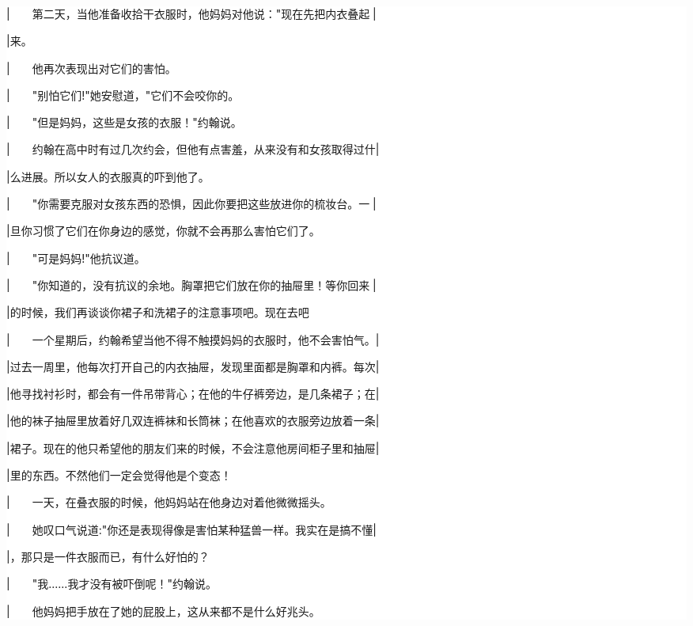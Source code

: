 |　　第二天，当他准备收拾干衣服时，他妈妈对他说："现在先把内衣叠起 |

|来。

|　　他再次表现出对它们的害怕。

|　　"别怕它们!"她安慰道，"它们不会咬你的。

|　　"但是妈妈，这些是女孩的衣服！"约翰说。

|　　约翰在高中时有过几次约会，但他有点害羞，从来没有和女孩取得过什|

|么进展。所以女人的衣服真的吓到他了。

|　　"你需要克服对女孩东西的恐惧，因此你要把这些放进你的梳妆台。一 |

|旦你习惯了它们在你身边的感觉，你就不会再那么害怕它们了。

|　　"可是妈妈!"他抗议道。

|　　"你知道的，没有抗议的余地。胸罩把它们放在你的抽屉里！等你回来 |

|的时候，我们再谈谈你裙子和洗裙子的注意事项吧。现在去吧

|　　一个星期后，约翰希望当他不得不触摸妈妈的衣服时，他不会害怕气。|

|过去一周里，他每次打开自己的内衣抽屉，发现里面都是胸罩和内裤。每次|

|他寻找衬衫时，都会有一件吊带背心；在他的牛仔裤旁边，是几条裙子；在|

|他的袜子抽屉里放着好几双连裤袜和长筒袜；在他喜欢的衣服旁边放着一条|

|裙子。现在的他只希望他的朋友们来的时候，不会注意他房间柜子里和抽屉|

|里的东西。不然他们一定会觉得他是个变态！

|　　一天，在叠衣服的时候，他妈妈站在他身边对着他微微摇头。

|　　她叹口气说道:"你还是表现得像是害怕某种猛兽一样。我实在是搞不懂|

|，那只是一件衣服而已，有什么好怕的？

|　　"我......我才没有被吓倒呢！"约翰说。

|　　他妈妈把手放在了她的屁股上，这从来都不是什么好兆头。
